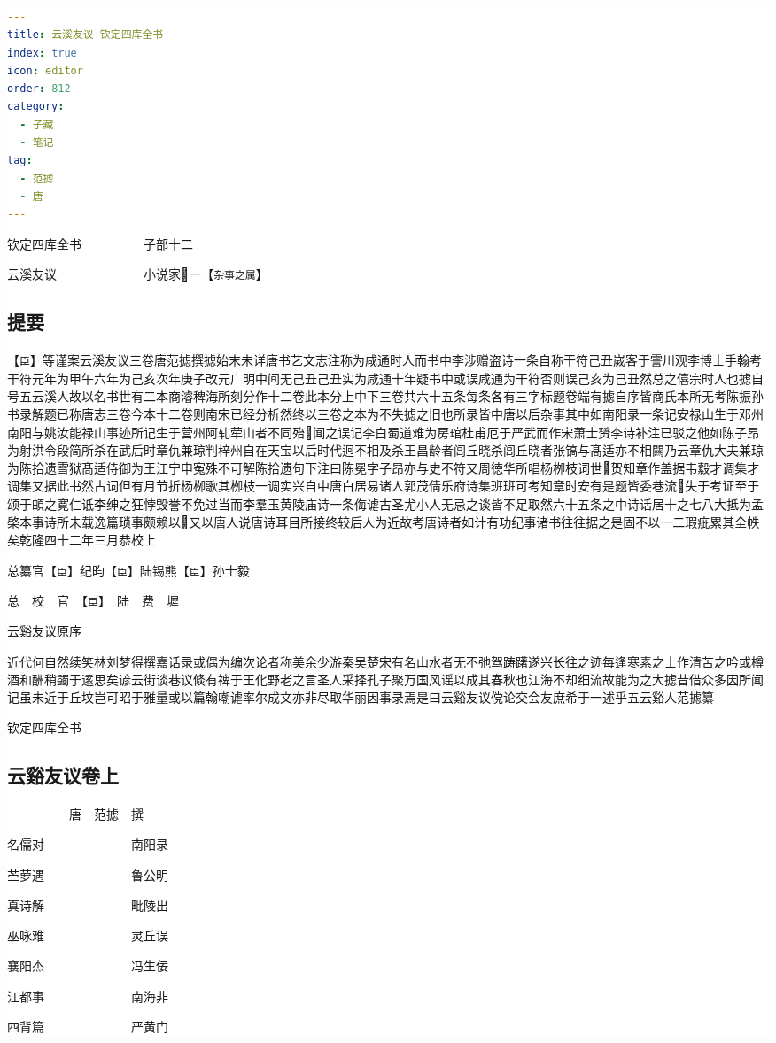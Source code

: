 ```yaml
---
title: 云溪友议 钦定四库全书
index: true
icon: editor
order: 812
category:
  - 子藏
  - 笔记
tag:
  - 范摅
  - 唐
---
```


钦定四库全书　　　　　子部十二  

云溪友议　　　　　　　小说家一【`杂事之属`】  

## 提要  

【`臣`】等谨案云溪友议三卷唐范摅撰摅始末未详唐书艺文志注称为咸通时人而书中李涉赠盗诗一条自称干符己丑嵗客于霅川观李博士手翰考干符元年为甲午六年为己亥次年庚子改元广明中间无己丑己丑实为咸通十年疑书中或误咸通为干符否则误己亥为己丑然总之僖宗时人也摅自号五云溪人故以名书世有二本商濬稗海所刻分作十二卷此本分上中下三卷共六十五条每条各有三字标题卷端有摅自序皆商氏本所无考陈振孙书录解题已称唐志三卷今本十二卷则南宋已经分析然终以三卷之本为不失摅之旧也所录皆中唐以后杂事其中如南阳录一条记安禄山生于邓州南阳与姚汝能禄山事迹所记生于营州阿轧荦山者不同殆闻之误记李白蜀道难为房琯杜甫厄于严武而作宋萧士赟李诗补注已驳之他如陈子昂为射洪令段简所杀在武后时章仇兼琼判梓州自在天宝以后时代迥不相及杀王昌龄者闾丘晓杀闾丘晓者张镐与髙适亦不相闗乃云章仇大夫兼琼为陈拾遗雪狱髙适侍御为王江宁申寃殊不可解陈拾遗句下注曰陈冕字子昂亦与史不符又周徳华所唱杨栁枝词世贺知章作盖据韦縠才调集才调集又据此书然古词但有月节折杨栁歌其栁枝一调实兴自中唐白居易诸人郭茂倩乐府诗集班班可考知章时安有是题皆委巷流失于考证至于颂于頔之寛仁诋李绅之狂悖毁誉不免过当而李羣玉黄陵庙诗一条侮谑古圣尤小人无忌之谈皆不足取然六十五条之中诗话居十之七八大抵为孟棨本事诗所未载逸篇琐事颇赖以又以唐人说唐诗耳目所接终较后人为近故考唐诗者如计有功纪事诸书往往据之是固不以一二瑕疵累其全帙矣乾隆四十二年三月恭校上  

总纂官【`臣`】纪昀【`臣`】陆锡熊【`臣`】孙士毅  

总　校　官　【`臣`】　陆　费　墀  

云谿友议原序  

近代何自然续笑林刘梦得撰嘉话录或偶为编次论者称美余少游秦吴楚宋有名山水者无不弛驾踌躇遂兴长往之迹每逢寒素之士作清苦之吟或樽酒和酬稍蠲于逺思矣谚云街谈巷议倐有禆于王化野老之言圣人采择孔子聚万国风谣以成其春秋也江海不却细流故能为之大摅昔借众多因所闻记虽未近于丘坟岂可昭于雅量或以篇翰嘲谑率尔成文亦非尽取华丽因事录焉是曰云谿友议傥论交会友庶希于一述乎五云谿人范摅纂  

钦定四库全书  

## 云谿友议卷上

　　　　　唐　范摅　撰  

名儒对　　　　　　　南阳录  

苎萝遇　　　　　　　鲁公明  

真诗解　　　　　　　毗陵出  

巫咏难　　　　　　　灵丘误  

襄阳杰　　　　　　　冯生佞  

江都事　　　　　　　南海非  

四背篇　　　　　　　严黄门  
